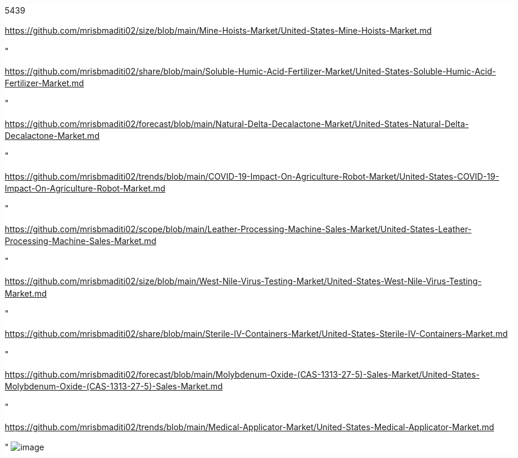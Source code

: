 5439</p><p><a href="https://github.com/mrisbmaditi02/size/blob/main/Mine-Hoists-Market/United-States-Mine-Hoists-Market.md">https://github.com/mrisbmaditi02/size/blob/main/Mine-Hoists-Market/United-States-Mine-Hoists-Market.md</a></p>"<p><a href="https://github.com/mrisbmaditi02/share/blob/main/Soluble-Humic-Acid-Fertilizer-Market/United-States-Soluble-Humic-Acid-Fertilizer-Market.md">https://github.com/mrisbmaditi02/share/blob/main/Soluble-Humic-Acid-Fertilizer-Market/United-States-Soluble-Humic-Acid-Fertilizer-Market.md</a></p>"<p><a href="https://github.com/mrisbmaditi02/forecast/blob/main/Natural-Delta-Decalactone-Market/United-States-Natural-Delta-Decalactone-Market.md">https://github.com/mrisbmaditi02/forecast/blob/main/Natural-Delta-Decalactone-Market/United-States-Natural-Delta-Decalactone-Market.md</a></p>"<p><a href="https://github.com/mrisbmaditi02/trends/blob/main/COVID-19-Impact-On-Agriculture-Robot-Market/United-States-COVID-19-Impact-On-Agriculture-Robot-Market.md">https://github.com/mrisbmaditi02/trends/blob/main/COVID-19-Impact-On-Agriculture-Robot-Market/United-States-COVID-19-Impact-On-Agriculture-Robot-Market.md</a></p>"<p><a href="https://github.com/mrisbmaditi02/scope/blob/main/Leather-Processing-Machine-Sales-Market/United-States-Leather-Processing-Machine-Sales-Market.md">https://github.com/mrisbmaditi02/scope/blob/main/Leather-Processing-Machine-Sales-Market/United-States-Leather-Processing-Machine-Sales-Market.md</a></p>"<p><a href="https://github.com/mrisbmaditi02/size/blob/main/West-Nile-Virus-Testing-Market/United-States-West-Nile-Virus-Testing-Market.md">https://github.com/mrisbmaditi02/size/blob/main/West-Nile-Virus-Testing-Market/United-States-West-Nile-Virus-Testing-Market.md</a></p>"<p><a href="https://github.com/mrisbmaditi02/share/blob/main/Sterile-IV-Containers-Market/United-States-Sterile-IV-Containers-Market.md">https://github.com/mrisbmaditi02/share/blob/main/Sterile-IV-Containers-Market/United-States-Sterile-IV-Containers-Market.md</a></p>"<p><a href="https://github.com/mrisbmaditi02/forecast/blob/main/Molybdenum-Oxide-(CAS-1313-27-5)-Sales-Market/United-States-Molybdenum-Oxide-(CAS-1313-27-5)-Sales-Market.md">https://github.com/mrisbmaditi02/forecast/blob/main/Molybdenum-Oxide-(CAS-1313-27-5)-Sales-Market/United-States-Molybdenum-Oxide-(CAS-1313-27-5)-Sales-Market.md</a></p>"<p><a href="https://github.com/mrisbmaditi02/trends/blob/main/Medical-Applicator-Market/United-States-Medical-Applicator-Market.md">https://github.com/mrisbmaditi02/trends/blob/main/Medical-Applicator-Market/United-States-Medical-Applicator-Market.md</a></p>"
![image](https://github.com/user-attachments/assets/1189337f-bc73-4ae2-ac2e-6a00b00257da)
